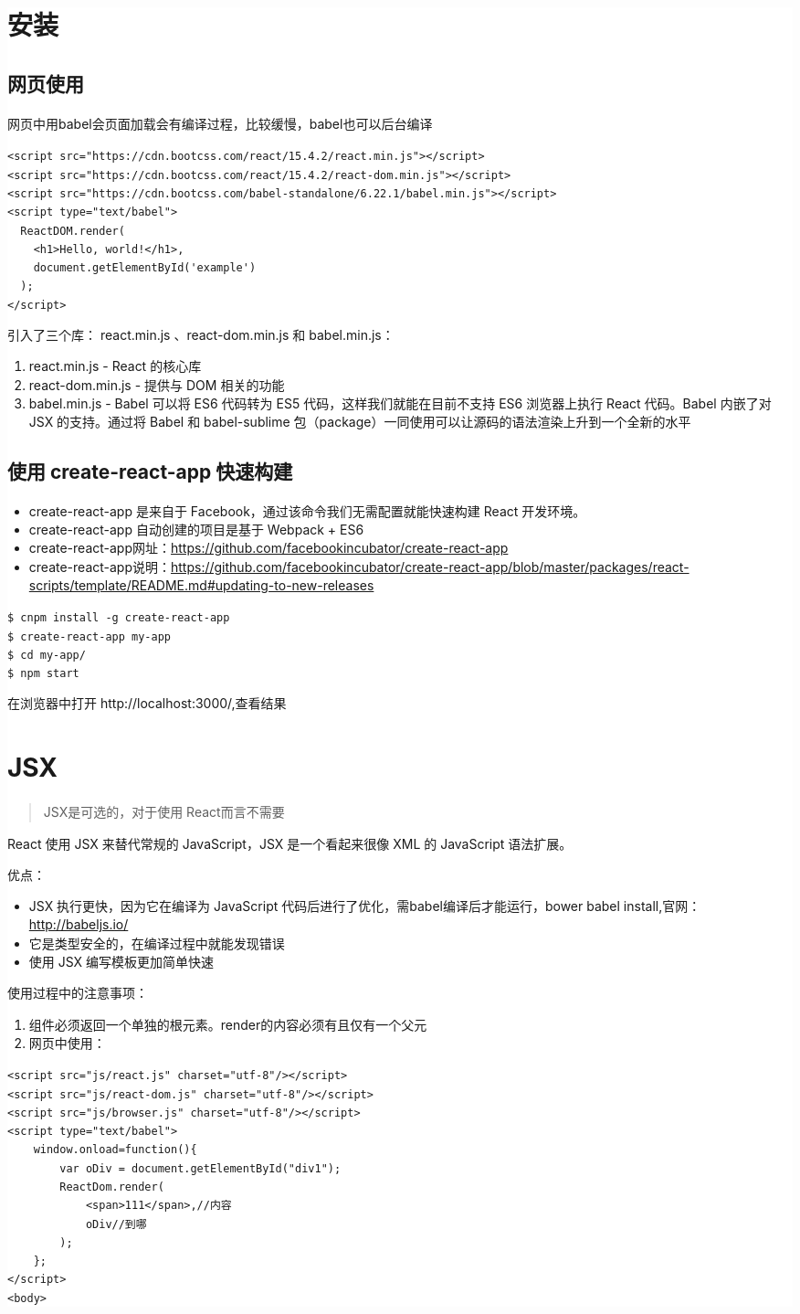 # 安装
## 网页使用
网页中用babel会页面加载会有编译过程，比较缓慢，babel也可以后台编译
~~~
<script src="https://cdn.bootcss.com/react/15.4.2/react.min.js"></script>
<script src="https://cdn.bootcss.com/react/15.4.2/react-dom.min.js"></script>
<script src="https://cdn.bootcss.com/babel-standalone/6.22.1/babel.min.js"></script>
<script type="text/babel">
  ReactDOM.render(
    <h1>Hello, world!</h1>,
    document.getElementById('example')
  );
</script>
~~~
引入了三个库： react.min.js 、react-dom.min.js 和 babel.min.js：
1. react.min.js - React 的核心库
2. react-dom.min.js - 提供与 DOM 相关的功能
3. babel.min.js - Babel 可以将 ES6 代码转为 ES5 代码，这样我们就能在目前不支持 ES6 浏览器上执行 React 代码。Babel 内嵌了对 JSX 的支持。通过将 Babel 和 babel-sublime 包（package）一同使用可以让源码的语法渲染上升到一个全新的水平

## 使用 create-react-app 快速构建
* create-react-app 是来自于 Facebook，通过该命令我们无需配置就能快速构建 React 开发环境。
* create-react-app 自动创建的项目是基于 Webpack + ES6
* create-react-app网址：https://github.com/facebookincubator/create-react-app
* create-react-app说明：https://github.com/facebookincubator/create-react-app/blob/master/packages/react-scripts/template/README.md#updating-to-new-releases
~~~
$ cnpm install -g create-react-app
$ create-react-app my-app
$ cd my-app/
$ npm start
~~~
在浏览器中打开 http://localhost:3000/,查看结果

# JSX
> JSX是可选的，对于使用 React而言不需要

React 使用 JSX 来替代常规的 JavaScript，JSX 是一个看起来很像 XML 的 JavaScript 语法扩展。

优点：
* JSX 执行更快，因为它在编译为 JavaScript 代码后进行了优化，需babel编译后才能运行，bower babel install,官网：http://babeljs.io/
* 它是类型安全的，在编译过程中就能发现错误
* 使用 JSX 编写模板更加简单快速

使用过程中的注意事项：
1. 组件必须返回一个单独的根元素。render的内容必须有且仅有一个父元
2. 网页中使用：
~~~
<script src="js/react.js" charset="utf-8"/></script>
<script src="js/react-dom.js" charset="utf-8"/></script>
<script src="js/browser.js" charset="utf-8"/></script>
<script type="text/babel">
    window.onload=function(){
        var oDiv = document.getElementById("div1"); 
        ReactDom.render(
            <span>111</span>,//内容
            oDiv//到哪
        ); 
    };
</script>
<body>
~~~